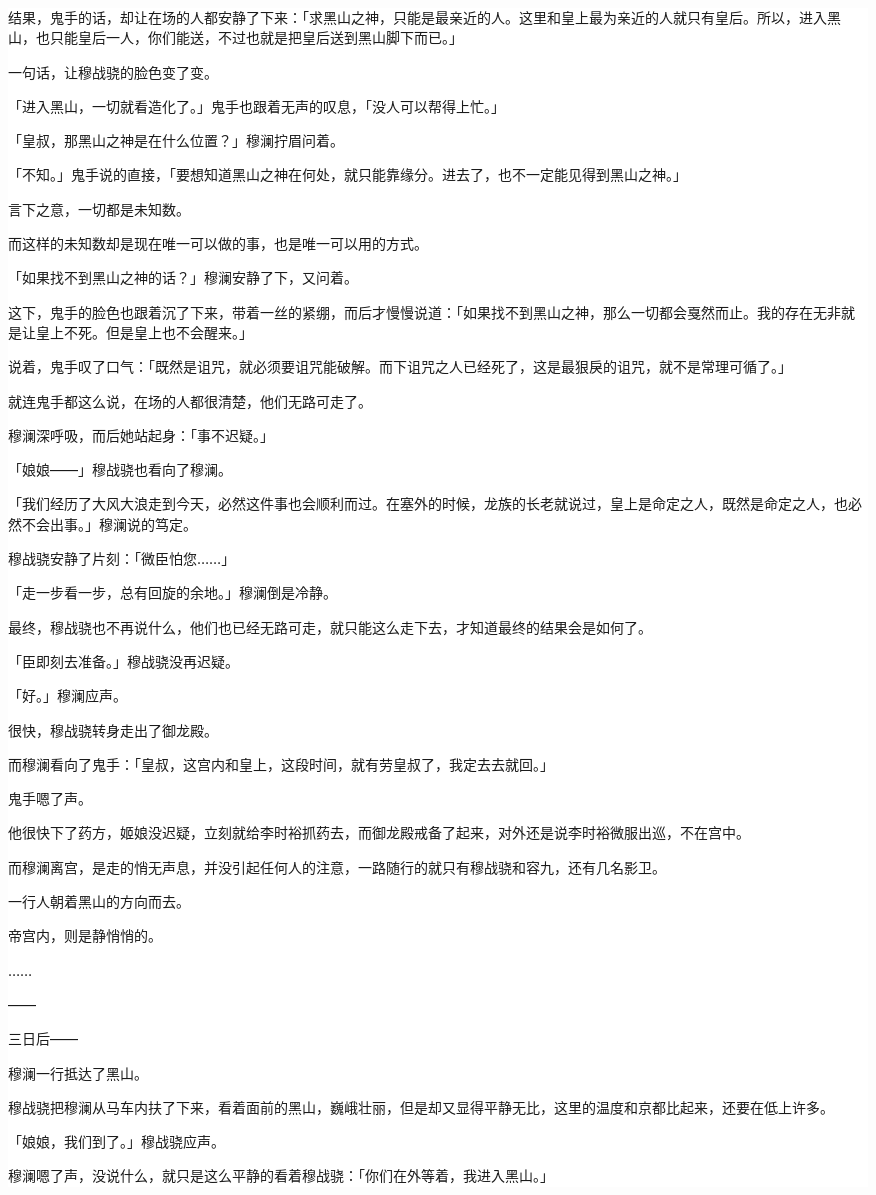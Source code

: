 结果，鬼手的话，却让在场的人都安静了下来：「求黑山之神，只能是最亲近的人。这里和皇上最为亲近的人就只有皇后。所以，进入黑山，也只能皇后一人，你们能送，不过也就是把皇后送到黑山脚下而已。」

一句话，让穆战骁的脸色变了变。

「进入黑山，一切就看造化了。」鬼手也跟着无声的叹息，「没人可以帮得上忙。」

「皇叔，那黑山之神是在什么位置？」穆澜拧眉问着。

「不知。」鬼手说的直接，「要想知道黑山之神在何处，就只能靠缘分。进去了，也不一定能见得到黑山之神。」

言下之意，一切都是未知数。

而这样的未知数却是现在唯一可以做的事，也是唯一可以用的方式。

「如果找不到黑山之神的话？」穆澜安静了下，又问着。

这下，鬼手的脸色也跟着沉了下来，带着一丝的紧绷，而后才慢慢说道：「如果找不到黑山之神，那么一切都会戛然而止。我的存在无非就是让皇上不死。但是皇上也不会醒来。」

说着，鬼手叹了口气：「既然是诅咒，就必须要诅咒能破解。而下诅咒之人已经死了，这是最狠戾的诅咒，就不是常理可循了。」

就连鬼手都这么说，在场的人都很清楚，他们无路可走了。

穆澜深呼吸，而后她站起身：「事不迟疑。」

「娘娘——」穆战骁也看向了穆澜。

「我们经历了大风大浪走到今天，必然这件事也会顺利而过。在塞外的时候，龙族的长老就说过，皇上是命定之人，既然是命定之人，也必然不会出事。」穆澜说的笃定。

穆战骁安静了片刻：「微臣怕您……」

「走一步看一步，总有回旋的余地。」穆澜倒是冷静。

最终，穆战骁也不再说什么，他们也已经无路可走，就只能这么走下去，才知道最终的结果会是如何了。

「臣即刻去准备。」穆战骁没再迟疑。

「好。」穆澜应声。

很快，穆战骁转身走出了御龙殿。

而穆澜看向了鬼手：「皇叔，这宫内和皇上，这段时间，就有劳皇叔了，我定去去就回。」

鬼手嗯了声。

他很快下了药方，姬娘没迟疑，立刻就给李时裕抓药去，而御龙殿戒备了起来，对外还是说李时裕微服出巡，不在宫中。

而穆澜离宫，是走的悄无声息，并没引起任何人的注意，一路随行的就只有穆战骁和容九，还有几名影卫。

一行人朝着黑山的方向而去。

帝宫内，则是静悄悄的。

……

——

三日后——

穆澜一行抵达了黑山。

穆战骁把穆澜从马车内扶了下来，看着面前的黑山，巍峨壮丽，但是却又显得平静无比，这里的温度和京都比起来，还要在低上许多。

「娘娘，我们到了。」穆战骁应声。

穆澜嗯了声，没说什么，就只是这么平静的看着穆战骁：「你们在外等着，我进入黑山。」
